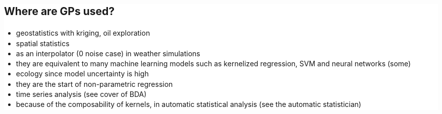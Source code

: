 ## Where are GPs used?

- geostatistics with kriging, oil exploration
- spatial statistics
- as an interpolator (0 noise case) in weather simulations
- they are equivalent to many machine learning models such as kernelized regression, SVM and neural networks (some)
- ecology since model uncertainty is high
- they are the start of non-parametric regression
- time series analysis (see cover of BDA)
- because of the composability of kernels, in automatic statistical analysis (see the automatic statistician)
